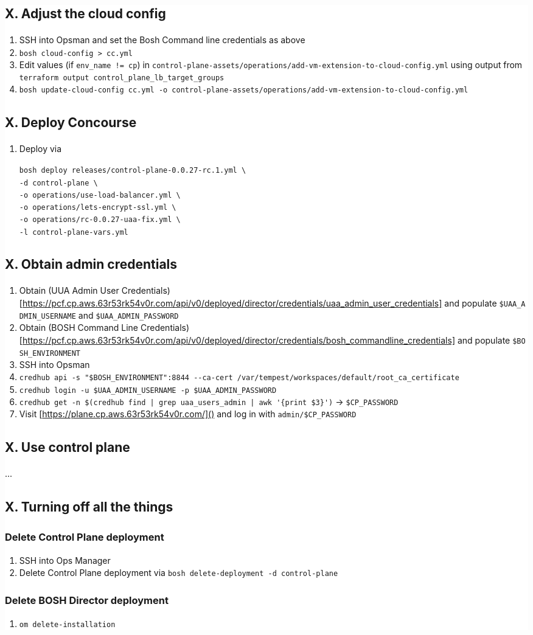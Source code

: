 ## X. Adjust the cloud config

1. SSH into Opsman and set the Bosh Command line credentials as above
1. `bosh cloud-config > cc.yml`
1. Edit values (if `env_name != cp`) in `control-plane-assets/operations/add-vm-extension-to-cloud-config.yml` using output from `terraform output control_plane_lb_target_groups`
1. `bosh update-cloud-config cc.yml -o control-plane-assets/operations/add-vm-extension-to-cloud-config.yml`

## X. Deploy Concourse

1. Deploy via
    ```
    bosh deploy releases/control-plane-0.0.27-rc.1.yml \
    -d control-plane \
    -o operations/use-load-balancer.yml \
    -o operations/lets-encrypt-ssl.yml \
    -o operations/rc-0.0.27-uaa-fix.yml \
    -l control-plane-vars.yml
    ```

## X. Obtain admin credentials

1. Obtain (UUA Admin User Credentials)[https://pcf.cp.aws.63r53rk54v0r.com/api/v0/deployed/director/credentials/uaa_admin_user_credentials] and populate `$UAA_ADMIN_USERNAME` and `$UAA_ADMIN_PASSWORD`
1. Obtain (BOSH Command Line Credentials)[https://pcf.cp.aws.63r53rk54v0r.com/api/v0/deployed/director/credentials/bosh_commandline_credentials] and populate `$BOSH_ENVIRONMENT`
1. SSH into Opsman
1. `credhub api -s "$BOSH_ENVIRONMENT":8844 --ca-cert /var/tempest/workspaces/default/root_ca_certificate`
1. `credhub login -u $UAA_ADMIN_USERNAME -p $UAA_ADMIN_PASSWORD`
1. `credhub get -n $(credhub find | grep uaa_users_admin | awk '{print $3}')` -> `$CP_PASSWORD`
1. Visit [https://plane.cp.aws.63r53rk54v0r.com/]() and log in with `admin/$CP_PASSWORD`

## X. Use control plane

...

## X. Turning off all the things

### Delete Control Plane deployment

1. SSH into Ops Manager
1. Delete Control Plane deployment via `bosh delete-deployment -d control-plane`

### Delete BOSH Director deployment

1. `om delete-installation`
